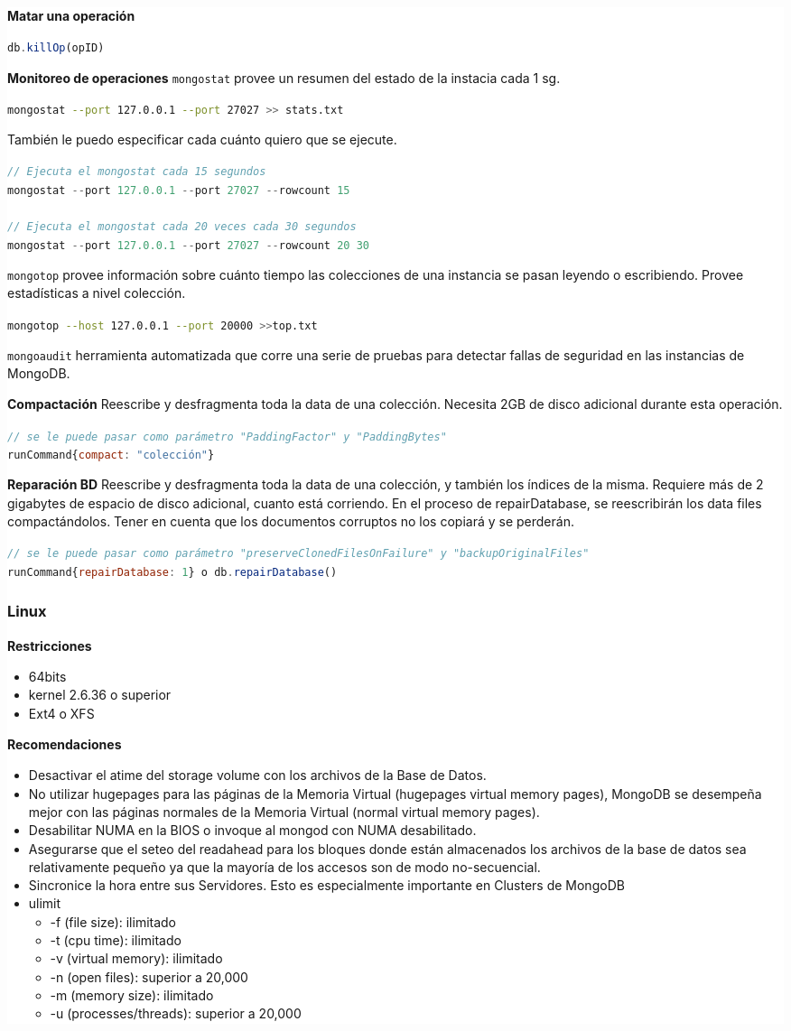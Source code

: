 **Matar una operación**
```js
db.killOp(opID)
```

**Monitoreo de operaciones**
`mongostat` provee un resumen del estado de la instacia cada 1 sg.
```sh
mongostat --port 127.0.0.1 --port 27027 >> stats.txt
```

También le puedo especificar cada cuánto quiero que se ejecute.
```js
// Ejecuta el mongostat cada 15 segundos
mongostat --port 127.0.0.1 --port 27027 --rowcount 15

// Ejecuta el mongostat cada 20 veces cada 30 segundos
mongostat --port 127.0.0.1 --port 27027 --rowcount 20 30
```

`mongotop` provee información sobre cuánto tiempo las colecciones de una instancia se pasan leyendo o escribiendo. Provee estadísticas a nivel colección.
```sh
mongotop --host 127.0.0.1 --port 20000 >>top.txt
```

`mongoaudit` herramienta automatizada que corre una serie de pruebas para detectar fallas de seguridad en las instancias de MongoDB.

**Compactación**
Reescribe y desfragmenta toda la data de una colección. Necesita 2GB de disco adicional durante esta operación.
```js
// se le puede pasar como parámetro "PaddingFactor" y "PaddingBytes"
runCommand{compact: "colección"}
```

**Reparación BD**
Reescribe y desfragmenta toda la data de una colección, y también los índices de la misma. Requiere más de 2 gigabytes de espacio de disco adicional, cuanto está corriendo. En el proceso de repairDatabase, se reescribirán los data files compactándolos. Tener en cuenta que los documentos corruptos no los copiará y se perderán.
```js
// se le puede pasar como parámetro "preserveClonedFilesOnFailure" y "backupOriginalFiles"
runCommand{repairDatabase: 1} o db.repairDatabase()
```

### Linux
**Restricciones**
* 64bits
* kernel 2.6.36 o superior
* Ext4 o XFS

**Recomendaciones**
* Desactivar el atime del storage volume con los archivos de la Base de Datos.
* No utilizar hugepages para las páginas de la Memoria Virtual (hugepages virtual memory pages), MongoDB se desempeña mejor con las páginas normales de la Memoria Virtual (normal virtual memory pages).
* Desabilitar NUMA en la BIOS o invoque al mongod con NUMA desabilitado.
* Asegurarse que el seteo del readahead para los bloques donde están almacenados los archivos de la base de datos sea relativamente pequeño ya que la mayoría de los accesos son de modo no-secuencial.
* Sincronice la hora entre sus Servidores. Esto es especialmente importante en Clusters de MongoDB
* ulimit
   * -f (file size): ilimitado
   * -t (cpu time): ilimitado
   * -v (virtual memory): ilimitado
   * -n (open files): superior a 20,000
   * -m (memory size): ilimitado
   * -u (processes/threads): superior a 20,000